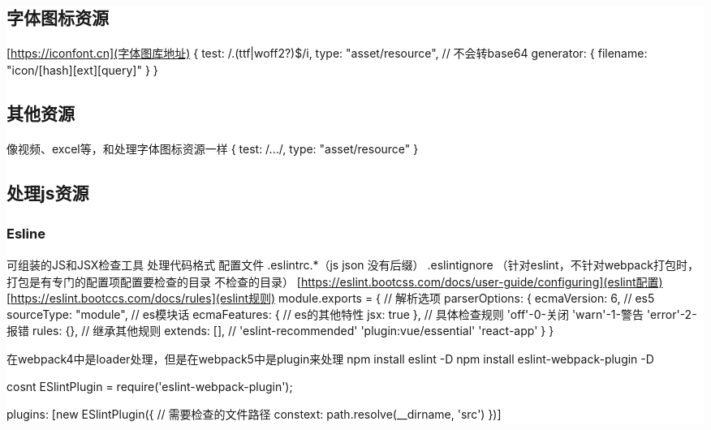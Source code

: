 ## 字体图标资源
[https://iconfont.cn](字体图库地址)
{
  test: /\.(ttf|woff2?)$/i,
  type: "asset/resource", // 不会转base64
  generator: {
    filename: "icon/[hash][ext][query]"
  }
}

## 其他资源
像视频、excel等，和处理字体图标资源一样
{
  test: /.../,
  type: "asset/resource"
}

## 处理js资源
### Esline
可组装的JS和JSX检查工具
处理代码格式
配置文件
.eslintrc.*（js json 没有后缀）
.eslintignore （针对eslint，不针对webpack打包时，打包是有专门的配置项配置要检查的目录 不检查的目录）
[https://eslint.bootcss.com/docs/user-guide/configuring](eslint配置)
[https://eslint.bootccs.com/docs/rules](eslint规则)
module.exports = {
  // 解析选项
  parserOptions: {
    ecmaVersion: 6, // es5
    sourceType: "module", // es模块话
    ecmaFeatures: { // es的其他特性
      jsx: true
    },
    // 具体检查规则 'off'-0-关闭 'warn'-1-警告 'error'-2-报错
    rules: {},
    // 继承其他规则
    extends: [], // 'eslint-recommended' 'plugin:vue/essential' 'react-app'
  }
}

在webpack4中是loader处理，但是在webpack5中是plugin来处理
npm install eslint -D
npm install eslint-webpack-plugin -D

cosnt ESlintPlugin = require('eslint-webpack-plugin');

plugins: [new ESlintPlugin({
  // 需要检查的文件路径
  constext: path.resolve(__dirname, 'src')
})]
